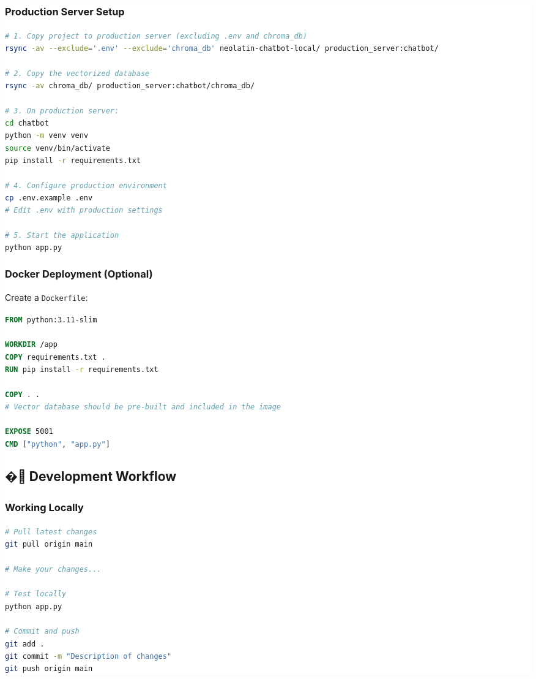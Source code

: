 ### Production Server Setup

```bash
# 1. Copy project to production server (excluding .env and chroma_db)
rsync -av --exclude='.env' --exclude='chroma_db' neolatin-chatbot-local/ production_server:chatbot/

# 2. Copy the vectorized database
rsync -av chroma_db/ production_server:chatbot/chroma_db/

# 3. On production server:
cd chatbot
python -m venv venv
source venv/bin/activate
pip install -r requirements.txt

# 4. Configure production environment
cp .env.example .env
# Edit .env with production settings

# 5. Start the application
python app.py
```

### Docker Deployment (Optional)

Create a `Dockerfile`:
```dockerfile
FROM python:3.11-slim

WORKDIR /app
COPY requirements.txt .
RUN pip install -r requirements.txt

COPY . .
# Vector database should be pre-built and included in the image

EXPOSE 5001
CMD ["python", "app.py"]
```

## �🔄 Development Workflow

### Working Locally
```bash
# Pull latest changes
git pull origin main

# Make your changes...

# Test locally
python app.py

# Commit and push
git add .
git commit -m "Description of changes"
git push origin main
```
